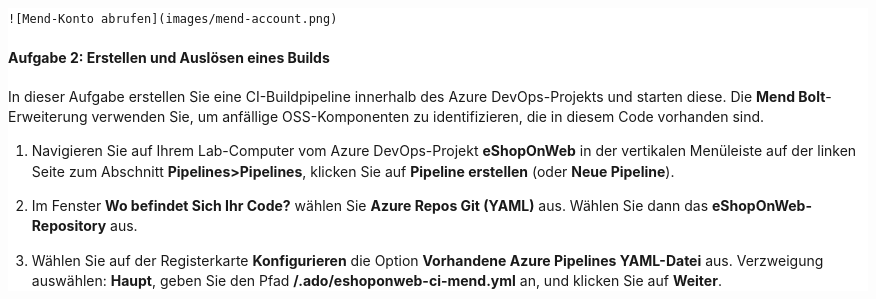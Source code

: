     ![Mend-Konto abrufen](images/mend-account.png)

#### Aufgabe 2: Erstellen und Auslösen eines Builds

In dieser Aufgabe erstellen Sie eine CI-Buildpipeline innerhalb des Azure DevOps-Projekts und starten diese. Die **Mend Bolt**-Erweiterung verwenden Sie, um anfällige OSS-Komponenten zu identifizieren, die in diesem Code vorhanden sind.

1. Navigieren Sie auf Ihrem Lab-Computer vom Azure DevOps-Projekt **eShopOnWeb** in der vertikalen Menüleiste auf der linken Seite zum Abschnitt **Pipelines>Pipelines**, klicken Sie auf **Pipeline erstellen** (oder **Neue Pipeline**).

1. Im Fenster **Wo befindet Sich Ihr Code?** wählen Sie **Azure Repos Git (YAML)** aus. Wählen Sie dann das **eShopOnWeb-Repository** aus.

1. Wählen Sie auf der Registerkarte **Konfigurieren** die Option **Vorhandene Azure Pipelines YAML-Datei** aus. Verzweigung auswählen: **Haupt**, geben Sie den Pfad **/.ado/eshoponweb-ci-mend.yml** an, und klicken Sie auf **Weiter**.
